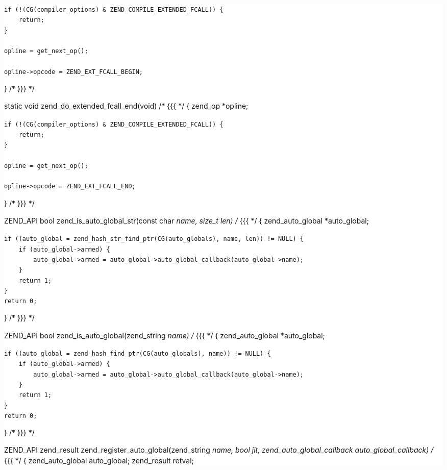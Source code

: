 	if (!(CG(compiler_options) & ZEND_COMPILE_EXTENDED_FCALL)) {
		return;
	}

	opline = get_next_op();

	opline->opcode = ZEND_EXT_FCALL_BEGIN;
}
/* }}} */

static void zend_do_extended_fcall_end(void) /* {{{ */
{
	zend_op *opline;

	if (!(CG(compiler_options) & ZEND_COMPILE_EXTENDED_FCALL)) {
		return;
	}

	opline = get_next_op();

	opline->opcode = ZEND_EXT_FCALL_END;
}
/* }}} */

ZEND_API bool zend_is_auto_global_str(const char *name, size_t len) /* {{{ */ {
	zend_auto_global *auto_global;

	if ((auto_global = zend_hash_str_find_ptr(CG(auto_globals), name, len)) != NULL) {
		if (auto_global->armed) {
			auto_global->armed = auto_global->auto_global_callback(auto_global->name);
		}
		return 1;
	}
	return 0;
}
/* }}} */

ZEND_API bool zend_is_auto_global(zend_string *name) /* {{{ */
{
	zend_auto_global *auto_global;

	if ((auto_global = zend_hash_find_ptr(CG(auto_globals), name)) != NULL) {
		if (auto_global->armed) {
			auto_global->armed = auto_global->auto_global_callback(auto_global->name);
		}
		return 1;
	}
	return 0;
}
/* }}} */

ZEND_API zend_result zend_register_auto_global(zend_string *name, bool jit, zend_auto_global_callback auto_global_callback) /* {{{ */
{
	zend_auto_global auto_global;
	zend_result retval;
